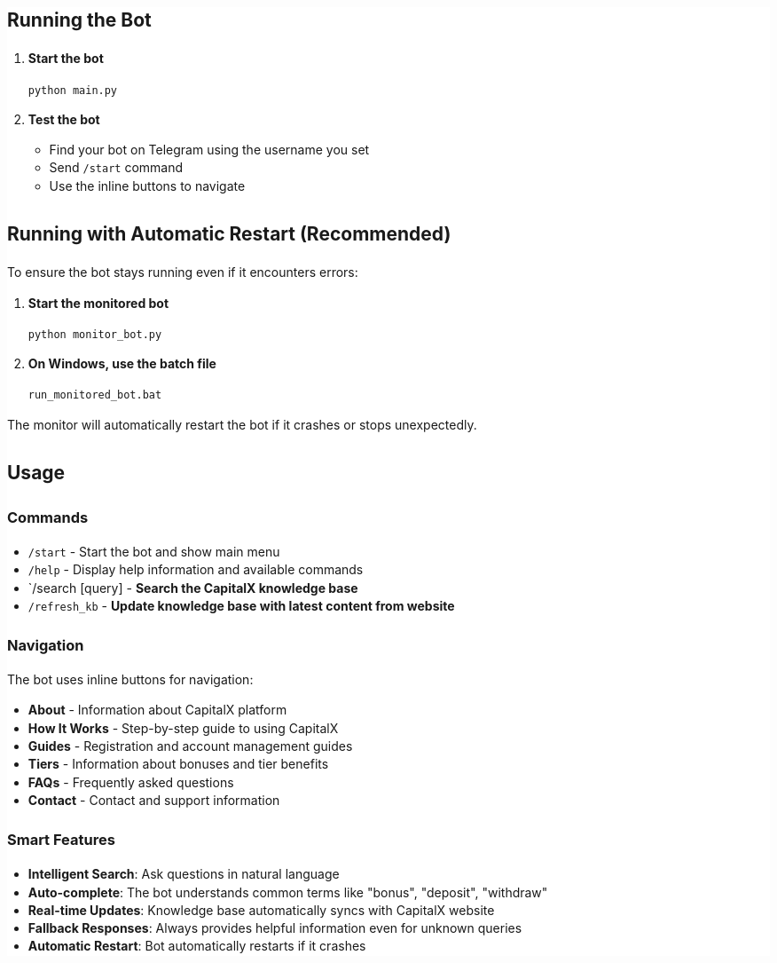 ## Running the Bot

1. **Start the bot**
   ```bash
   python main.py
   ```

2. **Test the bot**
   - Find your bot on Telegram using the username you set
   - Send `/start` command
   - Use the inline buttons to navigate

## Running with Automatic Restart (Recommended)

To ensure the bot stays running even if it encounters errors:

1. **Start the monitored bot**
   ```bash
   python monitor_bot.py
   ```

2. **On Windows, use the batch file**
   ```bash
   run_monitored_bot.bat
   ```

The monitor will automatically restart the bot if it crashes or stops unexpectedly.

## Usage

### Commands

- `/start` - Start the bot and show main menu
- `/help` - Display help information and available commands
- `/search [query] - **Search the CapitalX knowledge base**
- `/refresh_kb` - **Update knowledge base with latest content from website**

### Navigation

The bot uses inline buttons for navigation:
- **About** - Information about CapitalX platform
- **How It Works** - Step-by-step guide to using CapitalX
- **Guides** - Registration and account management guides
- **Tiers** - Information about bonuses and tier benefits
- **FAQs** - Frequently asked questions
- **Contact** - Contact and support information

### Smart Features

- **Intelligent Search**: Ask questions in natural language
- **Auto-complete**: The bot understands common terms like "bonus", "deposit", "withdraw"
- **Real-time Updates**: Knowledge base automatically syncs with CapitalX website
- **Fallback Responses**: Always provides helpful information even for unknown queries
- **Automatic Restart**: Bot automatically restarts if it crashes
